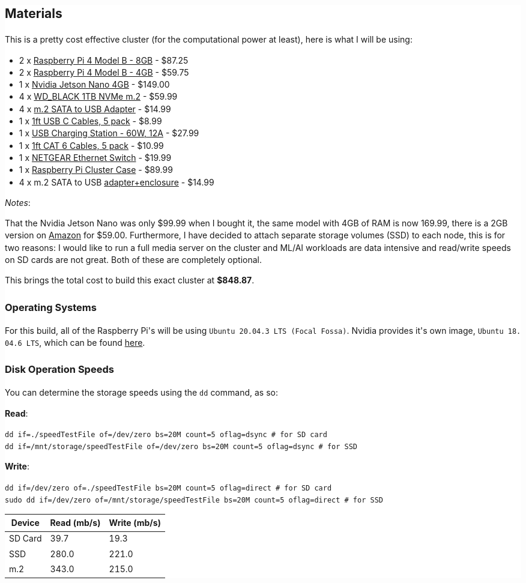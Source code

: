 ## Materials

This is a pretty cost effective cluster (for the computational power at least), here is what I will be using:

* 2 x [Raspberry Pi 4 Model B - 8GB](https://www.cytron.io/p-raspberry-pi-4-model-b-8gb) - $87.25
* 2 x [Raspberry Pi 4 Model B - 4GB](https://www.cytron.io/p-raspberry-pi-4-model-b-4gb) - $59.75
* 1 x [Nvidia Jetson Nano 4GB](https://www.amazon.com/NVIDIA-Jetson-Nano-Developer-945-13450-0000-100/dp/B084DSDDLT) - $149.00
* 4 x [WD_BLACK 1TB NVMe m.2](https://www.amazon.com/gp/product/B09QV692XY) - $59.99
* 4 x [m.2 SATA to USB Adapter](https://www.amazon.com/gp/product/B076DCNZM3) - $14.99
* 1 x [1ft USB C Cables, 5 pack](https://www.amazon.com/gp/product/B08LH5SX4V/) - $8.99
* 1 x [USB Charging Station - 60W, 12A](https://www.amazon.com/gp/product/B08HN6JK7N) - $27.99
* 1 x [1ft CAT 6 Cables, 5 pack](https://www.amazon.com/gp/product/B00C4U030G) - $10.99
* 1 x [NETGEAR Ethernet Switch](https://www.amazon.com/gp/product/B07PFYM5MZ) - $19.99
* 1 x [Raspberry Pi Cluster Case](https://www.amazon.com/gp/product/B0844YSJWB) - $89.99
* 4 x m.2 SATA to USB [adapter+enclosure](https://www.amazon.com/gp/product/B076DCNZM3) - $14.99


_Notes_:  

That the Nvidia Jetson Nano was only $99.99 when I bought it, the same model with 4GB of RAM is now 169.99, there is a 2GB version on [Amazon](https://www.amazon.com/NVIDIA-Jetson-Nano-Developer-945-13541-0000-000/dp/B08J157LHH) for $59.00. Furthermore, I have decided to attach separate storage volumes (SSD) to each node, this is for two reasons: I would like to run a full media server on the cluster and ML/AI workloads are data intensive and read/write speeds on SD cards are not great. Both of these are completely optional.

This brings the total cost to build this exact cluster at **$848.87**.

### Operating Systems

For this build, all of the Raspberry Pi's will be using `Ubuntu 20.04.3 LTS (Focal Fossa)`. Nvidia provides it's own image, `Ubuntu 18.04.6 LTS`, which can be found [here](https://developer.nvidia.com/jetson-nano-sd-card-image).

### Disk Operation Speeds  

You can determine the storage speeds using the `dd` command, as so:  

**Read**:  

```shell
dd if=./speedTestFile of=/dev/zero bs=20M count=5 oflag=dsync # for SD card
dd if=/mnt/storage/speedTestFile of=/dev/zero bs=20M count=5 oflag=dsync # for SSD
```

**Write**:  

```shell
dd if=/dev/zero of=./speedTestFile bs=20M count=5 oflag=direct # for SD card
sudo dd if=/dev/zero of=/mnt/storage/speedTestFile bs=20M count=5 oflag=direct # for SSD
```

| Device  | Read (mb/s) | Write (mb/s) |
|---------|-------------|--------------|
| SD Card |    39.7     |    19.3      |
|   SSD   |   280.0     |   221.0      |
|   m.2   |   343.0     |   215.0      |
